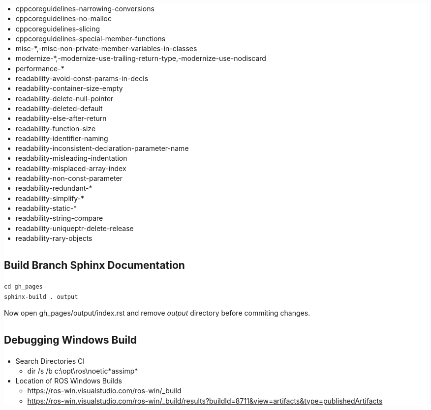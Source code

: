   - cppcoreguidelines-narrowing-conversions
  - cppcoreguidelines-no-malloc
  - cppcoreguidelines-slicing
  - cppcoreguidelines-special-member-functions
  - misc-*,-misc-non-private-member-variables-in-classes
  - modernize-*,-modernize-use-trailing-return-type,-modernize-use-nodiscard
  - performance-*
  - readability-avoid-const-params-in-decls
  - readability-container-size-empty
  - readability-delete-null-pointer
  - readability-deleted-default
  - readability-else-after-return
  - readability-function-size
  - readability-identifier-naming
  - readability-inconsistent-declaration-parameter-name
  - readability-misleading-indentation
  - readability-misplaced-array-index
  - readability-non-const-parameter
  - readability-redundant-*
  - readability-simplify-*
  - readability-static-*
  - readability-string-compare
  - readability-uniqueptr-delete-release
  - readability-rary-objects

## Build Branch Sphinx Documentation

```
cd gh_pages
sphinx-build . output
```
Now open gh_pages/output/index.rst and remove *output* directory before commiting changes.

## Debugging Windows Build

- Search Directories CI
  - dir /s /b c:\opt\ros\noetic\*assimp*
- Location of ROS Windows Builds
  - https://ros-win.visualstudio.com/ros-win/_build
  - https://ros-win.visualstudio.com/ros-win/_build/results?buildId=8711&view=artifacts&type=publishedArtifacts
